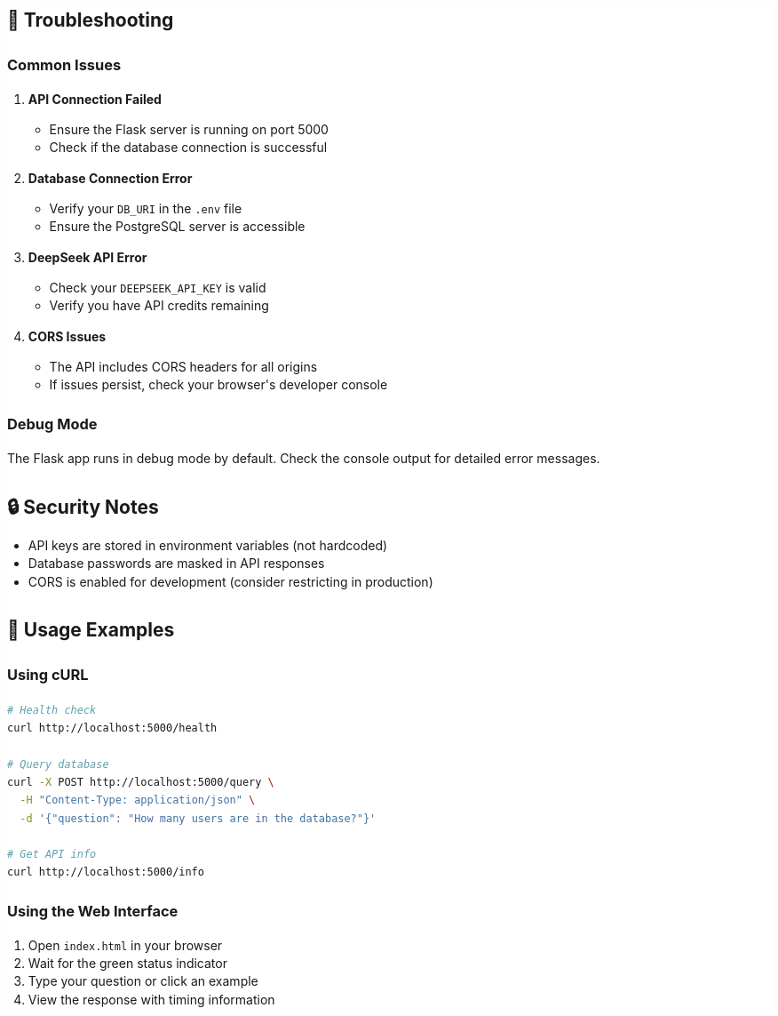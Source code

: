 ## 🚨 Troubleshooting

### Common Issues

1. **API Connection Failed**
   - Ensure the Flask server is running on port 5000
   - Check if the database connection is successful

2. **Database Connection Error**
   - Verify your `DB_URI` in the `.env` file
   - Ensure the PostgreSQL server is accessible

3. **DeepSeek API Error**
   - Check your `DEEPSEEK_API_KEY` is valid
   - Verify you have API credits remaining

4. **CORS Issues**
   - The API includes CORS headers for all origins
   - If issues persist, check your browser's developer console

### Debug Mode

The Flask app runs in debug mode by default. Check the console output for detailed error messages.

## 🔒 Security Notes

- API keys are stored in environment variables (not hardcoded)
- Database passwords are masked in API responses
- CORS is enabled for development (consider restricting in production)

## 🎯 Usage Examples

### Using cURL

```bash
# Health check
curl http://localhost:5000/health

# Query database
curl -X POST http://localhost:5000/query \
  -H "Content-Type: application/json" \
  -d '{"question": "How many users are in the database?"}'

# Get API info
curl http://localhost:5000/info
```

### Using the Web Interface

1. Open `index.html` in your browser
2. Wait for the green status indicator
3. Type your question or click an example
4. View the response with timing information
